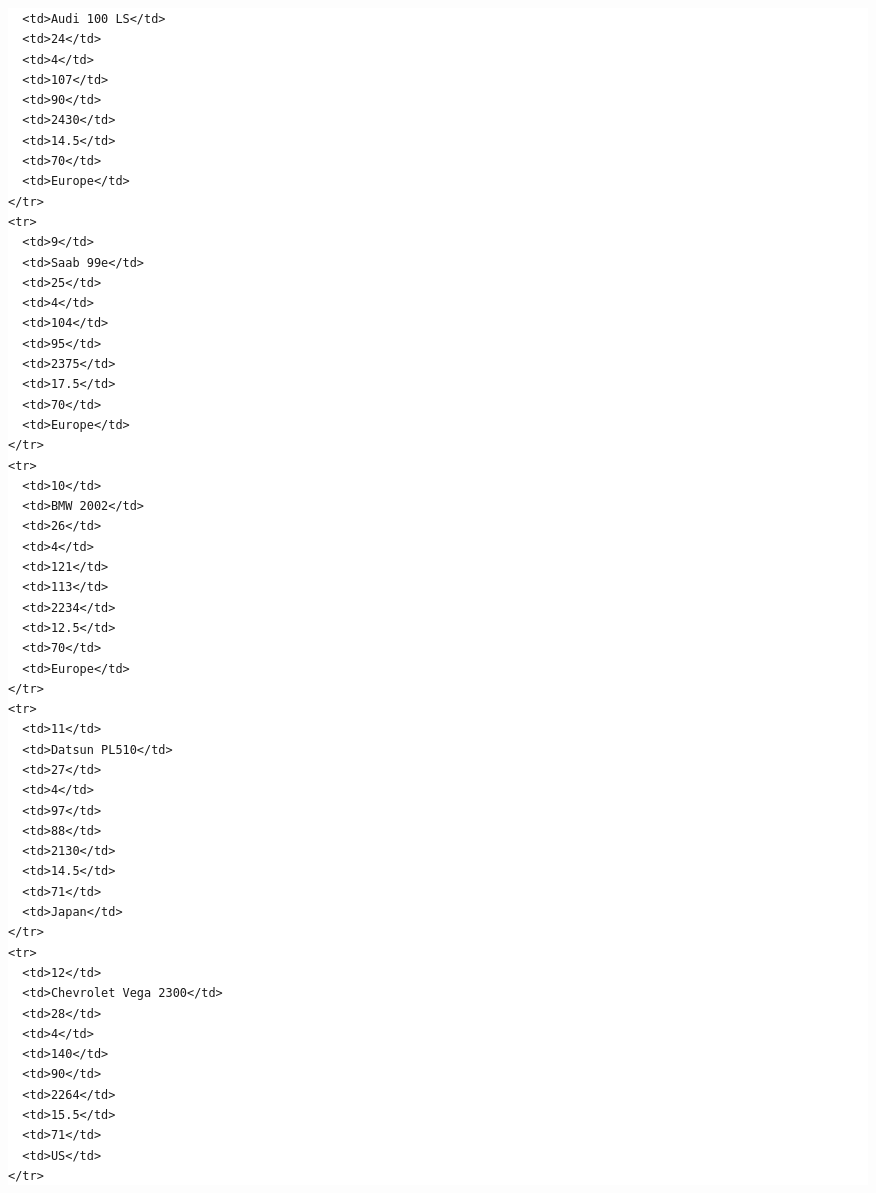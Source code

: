       <td>Audi 100 LS</td>
      <td>24</td>
      <td>4</td>
      <td>107</td>
      <td>90</td>
      <td>2430</td>
      <td>14.5</td>
      <td>70</td>
      <td>Europe</td>
    </tr>
    <tr>
      <td>9</td>
      <td>Saab 99e</td>
      <td>25</td>
      <td>4</td>
      <td>104</td>
      <td>95</td>
      <td>2375</td>
      <td>17.5</td>
      <td>70</td>
      <td>Europe</td>
    </tr>
    <tr>
      <td>10</td>
      <td>BMW 2002</td>
      <td>26</td>
      <td>4</td>
      <td>121</td>
      <td>113</td>
      <td>2234</td>
      <td>12.5</td>
      <td>70</td>
      <td>Europe</td>
    </tr>
    <tr>
      <td>11</td>
      <td>Datsun PL510</td>
      <td>27</td>
      <td>4</td>
      <td>97</td>
      <td>88</td>
      <td>2130</td>
      <td>14.5</td>
      <td>71</td>
      <td>Japan</td>
    </tr>
    <tr>
      <td>12</td>
      <td>Chevrolet Vega 2300</td>
      <td>28</td>
      <td>4</td>
      <td>140</td>
      <td>90</td>
      <td>2264</td>
      <td>15.5</td>
      <td>71</td>
      <td>US</td>
    </tr>
  </tbody>
</table>
</div>
